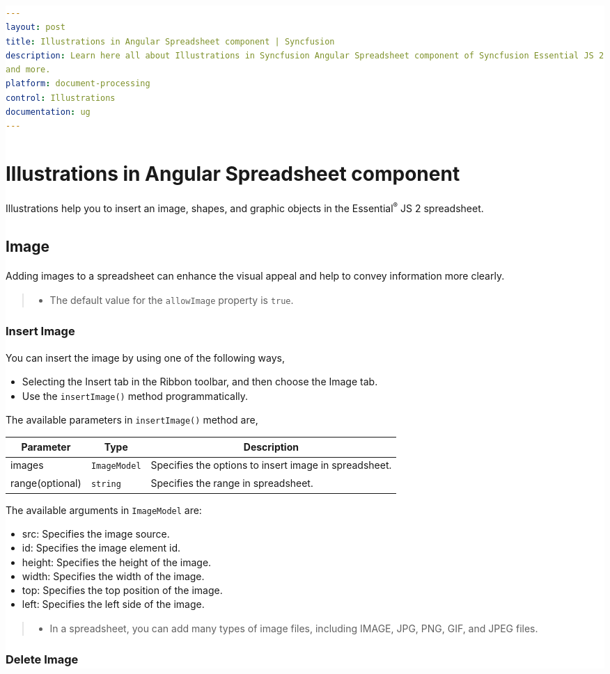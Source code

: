 ```yaml
---
layout: post
title: Illustrations in Angular Spreadsheet component | Syncfusion
description: Learn here all about Illustrations in Syncfusion Angular Spreadsheet component of Syncfusion Essential JS 2 and more.
platform: document-processing
control: Illustrations 
documentation: ug
---
```


# Illustrations in Angular Spreadsheet component

Illustrations help you to insert an image, shapes, and graphic objects in the Essential<sup style="font-size:70%">&reg;</sup> JS 2 spreadsheet.

## Image

Adding images to a spreadsheet can enhance the visual appeal and help to convey information more clearly.

>* The default value for the `allowImage` property is `true`.

### Insert Image

You can insert the image by using one of the following ways,

* Selecting the Insert tab in the Ribbon toolbar, and then choose the Image tab.
* Use the `insertImage()` method programmatically.

The available parameters in `insertImage()` method are,

| Parameter | Type | Description |
|-----|------|----|
| images | `ImageModel` | Specifies the options to insert image in spreadsheet. |
| range(optional) | `string` | Specifies the range in spreadsheet. |

The available arguments in `ImageModel` are:

* src: Specifies the image source.
* id: Specifies the image element id.
* height: Specifies the height of the image.
* width: Specifies the width of the image.
* top: Specifies the top position of the image.
* left: Specifies the left side of the image.

>* In a spreadsheet, you can add many types of image files, including IMAGE, JPG, PNG, GIF, and JPEG files.

### Delete Image
